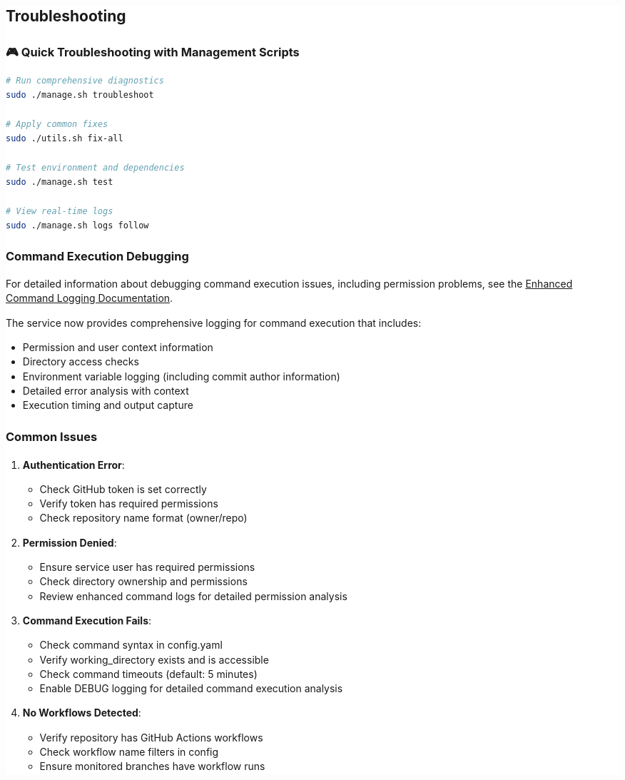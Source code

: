 ## Troubleshooting

### 🎮 **Quick Troubleshooting with Management Scripts**

```bash
# Run comprehensive diagnostics
sudo ./manage.sh troubleshoot

# Apply common fixes
sudo ./utils.sh fix-all

# Test environment and dependencies
sudo ./manage.sh test

# View real-time logs
sudo ./manage.sh logs follow
```

### Command Execution Debugging

For detailed information about debugging command execution issues, including permission problems, see the [Enhanced Command Logging Documentation](docs/COMMAND_LOGGING.md).

The service now provides comprehensive logging for command execution that includes:
- Permission and user context information
- Directory access checks
- Environment variable logging (including commit author information)
- Detailed error analysis with context
- Execution timing and output capture

### Common Issues

1. **Authentication Error**:
   - Check GitHub token is set correctly
   - Verify token has required permissions
   - Check repository name format (owner/repo)

2. **Permission Denied**:
   - Ensure service user has required permissions
   - Check directory ownership and permissions
   - Review enhanced command logs for detailed permission analysis

3. **Command Execution Fails**:
   - Check command syntax in config.yaml
   - Verify working_directory exists and is accessible
   - Check command timeouts (default: 5 minutes)
   - Enable DEBUG logging for detailed command execution analysis

4. **No Workflows Detected**:
   - Verify repository has GitHub Actions workflows
   - Check workflow name filters in config
   - Ensure monitored branches have workflow runs
